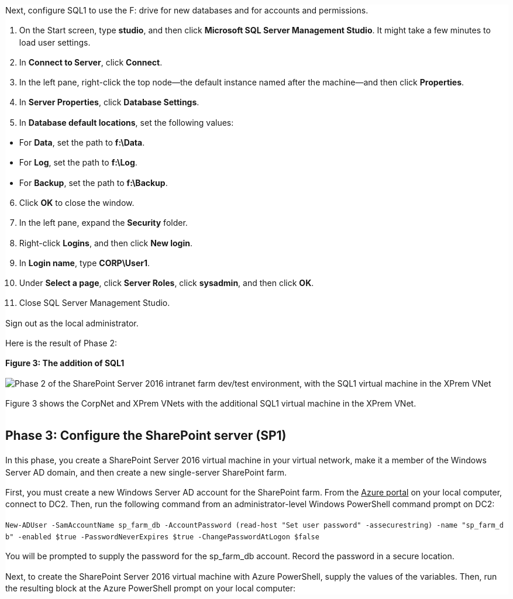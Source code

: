 Next, configure SQL1 to use the F: drive for new databases and for accounts and permissions.
  
1. On the Start screen, type **studio**, and then click **Microsoft SQL Server Management Studio**. It might take a few minutes to load user settings.
    
2. In **Connect to Server**, click **Connect**.
    
3. In the left pane, right-click the top node—the default instance named after the machine—and then click **Properties**.
    
4. In **Server Properties**, click **Database Settings**.
    
5. In **Database default locations**, set the following values:
    
  - For **Data**, set the path to **f:\Data**.
    
  - For **Log**, set the path to **f:\Log**.
    
  - For **Backup**, set the path to **f:\Backup**.
    
6. Click **OK** to close the window. 
    
7. In the left pane, expand the **Security** folder. 
    
8. Right-click **Logins**, and then click **New login**.
    
9. In **Login name**, type **CORP\User1**.
    
10. Under **Select a page**, click **Server Roles**, click **sysadmin**, and then click **OK**.
    
11. Close SQL Server Management Studio.
    
Sign out as the local administrator.
  
Here is the result of Phase 2:
  
**Figure 3: The addition of SQL1**

![Phase 2 of the SharePoint Server 2016 intranet farm dev/test environment, with the SQL1 virtual machine in the XPrem VNet](../media/21c5b2e0-ab2b-46e1-ac28-dc1c22e76d01.png)
  
Figure 3 shows the CorpNet and XPrem VNets with the additional SQL1 virtual machine in the XPrem VNet.
  
## Phase 3: Configure the SharePoint server (SP1)

In this phase, you create a SharePoint Server 2016 virtual machine in your virtual network, make it a member of the Windows Server AD domain, and then create a new single-server SharePoint farm.
  
First, you must create a new Windows Server AD account for the SharePoint farm. From the [Azure portal](http://portal.azure.com) on your local computer, connect to DC2. Then, run the following command from an administrator-level Windows PowerShell command prompt on DC2: 
  
```
New-ADUser -SamAccountName sp_farm_db -AccountPassword (read-host "Set user password" -assecurestring) -name "sp_farm_db" -enabled $true -PasswordNeverExpires $true -ChangePasswordAtLogon $false
```

You will be prompted to supply the password for the sp_farm_db account. Record the password in a secure location.
  
Next, to create the SharePoint Server 2016 virtual machine with Azure PowerShell, supply the values of the variables. Then, run the resulting block at the Azure PowerShell prompt on your local computer:
  